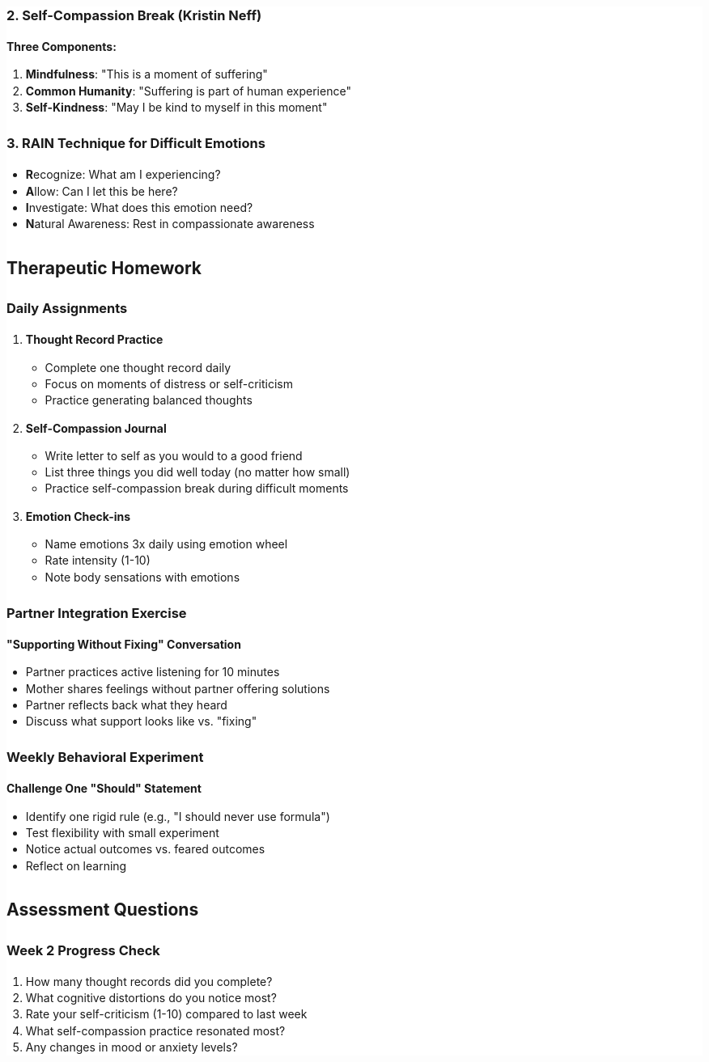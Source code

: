 ### 2. Self-Compassion Break (Kristin Neff)
**Three Components:**
1. **Mindfulness**: "This is a moment of suffering"
2. **Common Humanity**: "Suffering is part of human experience"
3. **Self-Kindness**: "May I be kind to myself in this moment"

### 3. RAIN Technique for Difficult Emotions
- **R**ecognize: What am I experiencing?
- **A**llow: Can I let this be here?
- **I**nvestigate: What does this emotion need?
- **N**atural Awareness: Rest in compassionate awareness

## Therapeutic Homework

### Daily Assignments
1. **Thought Record Practice**
   - Complete one thought record daily
   - Focus on moments of distress or self-criticism
   - Practice generating balanced thoughts

2. **Self-Compassion Journal**
   - Write letter to self as you would to a good friend
   - List three things you did well today (no matter how small)
   - Practice self-compassion break during difficult moments

3. **Emotion Check-ins**
   - Name emotions 3x daily using emotion wheel
   - Rate intensity (1-10)
   - Note body sensations with emotions

### Partner Integration Exercise
**"Supporting Without Fixing" Conversation**
- Partner practices active listening for 10 minutes
- Mother shares feelings without partner offering solutions
- Partner reflects back what they heard
- Discuss what support looks like vs. "fixing"

### Weekly Behavioral Experiment
**Challenge One "Should" Statement**
- Identify one rigid rule (e.g., "I should never use formula")
- Test flexibility with small experiment
- Notice actual outcomes vs. feared outcomes
- Reflect on learning

## Assessment Questions

### Week 2 Progress Check
1. How many thought records did you complete?
2. What cognitive distortions do you notice most?
3. Rate your self-criticism (1-10) compared to last week
4. What self-compassion practice resonated most?
5. Any changes in mood or anxiety levels?
